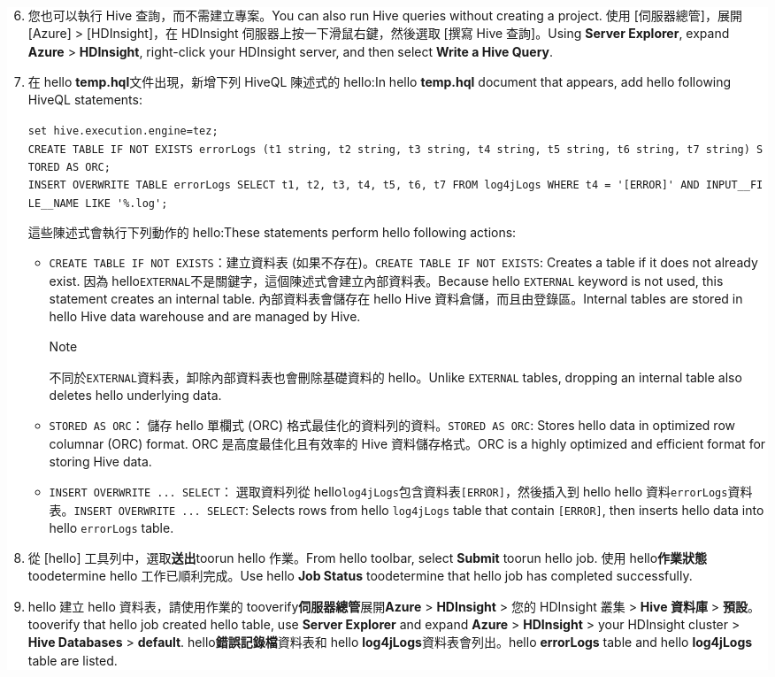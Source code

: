 6. <span data-ttu-id="e681a-142">您也可以執行 Hive 查詢，而不需建立專案。</span><span class="sxs-lookup"><span data-stu-id="e681a-142">You can also run Hive queries without creating a project.</span></span> <span data-ttu-id="e681a-143">使用 [伺服器總管]，展開 [Azure] > [HDInsight]，在 HDInsight 伺服器上按一下滑鼠右鍵，然後選取 [撰寫 Hive 查詢]。</span><span class="sxs-lookup"><span data-stu-id="e681a-143">Using **Server Explorer**, expand **Azure** > **HDInsight**, right-click your HDInsight server, and then select **Write a Hive Query**.</span></span>

7. <span data-ttu-id="e681a-144">在 hello **temp.hql**文件出現，新增下列 HiveQL 陳述式的 hello:</span><span class="sxs-lookup"><span data-stu-id="e681a-144">In hello **temp.hql** document that appears, add hello following HiveQL statements:</span></span>

   ```hiveql
   set hive.execution.engine=tez;
   CREATE TABLE IF NOT EXISTS errorLogs (t1 string, t2 string, t3 string, t4 string, t5 string, t6 string, t7 string) STORED AS ORC;
   INSERT OVERWRITE TABLE errorLogs SELECT t1, t2, t3, t4, t5, t6, t7 FROM log4jLogs WHERE t4 = '[ERROR]' AND INPUT__FILE__NAME LIKE '%.log';
   ```

    <span data-ttu-id="e681a-145">這些陳述式會執行下列動作的 hello:</span><span class="sxs-lookup"><span data-stu-id="e681a-145">These statements perform hello following actions:</span></span>

   * <span data-ttu-id="e681a-146">`CREATE TABLE IF NOT EXISTS`：建立資料表 (如果不存在)。</span><span class="sxs-lookup"><span data-stu-id="e681a-146">`CREATE TABLE IF NOT EXISTS`: Creates a table if it does not already exist.</span></span> <span data-ttu-id="e681a-147">因為 hello`EXTERNAL`不是關鍵字，這個陳述式會建立內部資料表。</span><span class="sxs-lookup"><span data-stu-id="e681a-147">Because hello `EXTERNAL` keyword is not used, this statement creates an internal table.</span></span> <span data-ttu-id="e681a-148">內部資料表會儲存在 hello Hive 資料倉儲，而且由登錄區。</span><span class="sxs-lookup"><span data-stu-id="e681a-148">Internal tables are stored in hello Hive data warehouse and are managed by Hive.</span></span>

     > [!NOTE]
     > <span data-ttu-id="e681a-149">不同於`EXTERNAL`資料表，卸除內部資料表也會刪除基礎資料的 hello。</span><span class="sxs-lookup"><span data-stu-id="e681a-149">Unlike `EXTERNAL` tables, dropping an internal table also deletes hello underlying data.</span></span>

   * <span data-ttu-id="e681a-150">`STORED AS ORC`： 儲存 hello 單欄式 (ORC) 格式最佳化的資料列的資料。</span><span class="sxs-lookup"><span data-stu-id="e681a-150">`STORED AS ORC`: Stores hello data in optimized row columnar (ORC) format.</span></span> <span data-ttu-id="e681a-151">ORC 是高度最佳化且有效率的 Hive 資料儲存格式。</span><span class="sxs-lookup"><span data-stu-id="e681a-151">ORC is a highly optimized and efficient format for storing Hive data.</span></span>

   * <span data-ttu-id="e681a-152">`INSERT OVERWRITE ... SELECT`： 選取資料列從 hello`log4jLogs`包含資料表`[ERROR]`，然後插入到 hello hello 資料`errorLogs`資料表。</span><span class="sxs-lookup"><span data-stu-id="e681a-152">`INSERT OVERWRITE ... SELECT`: Selects rows from hello `log4jLogs` table that contain `[ERROR]`, then inserts hello data into hello `errorLogs` table.</span></span>

8. <span data-ttu-id="e681a-153">從 [hello] 工具列中，選取**送出**toorun hello 作業。</span><span class="sxs-lookup"><span data-stu-id="e681a-153">From hello toolbar, select **Submit** toorun hello job.</span></span> <span data-ttu-id="e681a-154">使用 hello**作業狀態**toodetermine hello 工作已順利完成。</span><span class="sxs-lookup"><span data-stu-id="e681a-154">Use hello **Job Status** toodetermine that hello job has completed successfully.</span></span>

9. <span data-ttu-id="e681a-155">hello 建立 hello 資料表，請使用作業的 tooverify**伺服器總管**展開**Azure** > **HDInsight** > 您的 HDInsight 叢集 > **Hive 資料庫** > **預設**。</span><span class="sxs-lookup"><span data-stu-id="e681a-155">tooverify that hello job created hello table, use **Server Explorer** and expand **Azure** > **HDInsight** > your HDInsight cluster > **Hive Databases** > **default**.</span></span> <span data-ttu-id="e681a-156">hello**錯誤記錄檔**資料表和 hello **log4jLogs**資料表會列出。</span><span class="sxs-lookup"><span data-stu-id="e681a-156">hello **errorLogs** table and hello **log4jLogs** table are listed.</span></span>


[hdinsight-sdk-documentation]: http://msdnstage.redmond.corp.microsoft.com/library/dn479185.aspx
[azure-purchase-options]: http://azure.microsoft.com/pricing/purchase-options/
[azure-member-offers]: http://azure.microsoft.com/pricing/member-offers/
[azure-free-trial]: http://azure.microsoft.com/pricing/free-trial/
[apache-tez]: http://tez.apache.org
[apache-hive]: http://hive.apache.org/
[apache-log4j]: http://en.wikipedia.org/wiki/Log4j
[hive-on-tez-wiki]: https://cwiki.apache.org/confluence/display/Hive/Hive+on+Tez
[import-to-excel]: http://azure.microsoft.com/documentation/articles/hdinsight-connect-excel-power-query/
[hdinsight-use-oozie]: hdinsight-use-oozie.md
[hdinsight-analyze-flight-data]: hdinsight-analyze-flight-delay-data.md
[hdinsight-storage]: hdinsight-hadoop-use-blob-storage.md
[hdinsight-provision]: hdinsight-hadoop-provision-linux-clusters.md
[hdinsight-submit-jobs]: hdinsight-submit-hadoop-jobs-programmatically.md
[hdinsight-upload-data]: hdinsight-upload-data.md
[hdinsight-get-started]: hdinsight-hadoop-linux-tutorial-get-started.md
[powershell-here-strings]: http://technet.microsoft.com/library/ee692792.aspx
[image-hdi-hive-powershell]: ./media/hdinsight-use-hive/HDI.HIVE.PowerShell.png
[img-hdi-hive-powershell-output]: ./media/hdinsight-use-hive/HDI.Hive.PowerShell.Output.png
[image-hdi-hive-architecture]: ./media/hdinsight-use-hive/HDI.Hive.Architecture.png
